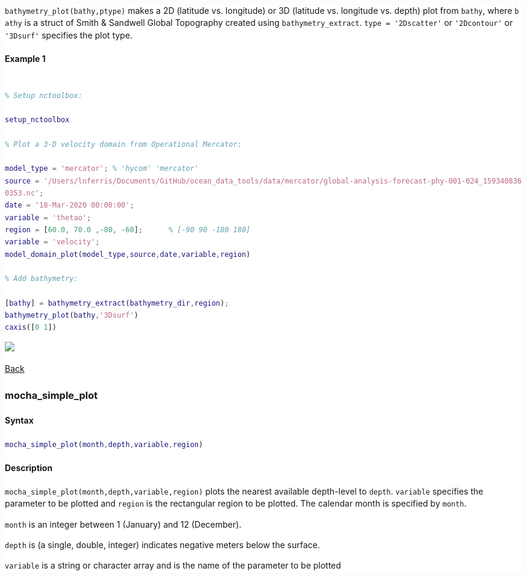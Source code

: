 ``bathymetry_plot(bathy,ptype)`` makes a 2D (latitude vs. longitude) or 3D (latitude vs. longitude vs. depth) plot from ``bathy``, where ``bathy`` is a struct of Smith & Sandwell Global Topography created using ``bathymetry_extract``. ``type = '2Dscatter'`` or ``'2Dcontour'`` or ``'3Dsurf'`` specifies the plot type.
                     
#### Example 1

```Matlab

% Setup nctoolbox: 

setup_nctoolbox

% Plot a 3-D velocity domain from Operational Mercator:

model_type = 'mercator'; % 'hycom' 'mercator'
source = '/Users/lnferris/Documents/GitHub/ocean_data_tools/data/mercator/global-analysis-forecast-phy-001-024_1593408360353.nc'; 
date = '18-Mar-2020 00:00:00';   
variable = 'thetao'; 
region = [60.0, 70.0 ,-80, -60];      % [-90 90 -180 180]
variable = 'velocity'; 
model_domain_plot(model_type,source,date,variable,region)

% Add bathymetry:

[bathy] = bathymetry_extract(bathymetry_dir,region);
bathymetry_plot(bathy,'3Dsurf')
caxis([0 1])

```
<img src="https://user-images.githubusercontent.com/24570061/88409944-ab912180-cda3-11ea-84bc-f848a4f795bc.png" width="700">

[Back](https://github.com/lnferris/ocean_data_tools#adding-bathymetry-to-existing-plots-1)

### mocha_simple_plot

#### Syntax

```Matlab
mocha_simple_plot(month,depth,variable,region)
```
#### Description

``mocha_simple_plot(month,depth,variable,region)`` plots the nearest available depth-level to ``depth``. ``variable`` specifies the parameter to be plotted and ``region`` is the rectangular region to be plotted. The calendar month is specified by ``month``.

``month`` is an integer between 1 (January) and 12 (December).

``depth`` is (a single, double, integer) indicates negative meters below the surface.

``variable`` is a string or character array and is the name of the parameter to be plotted 
